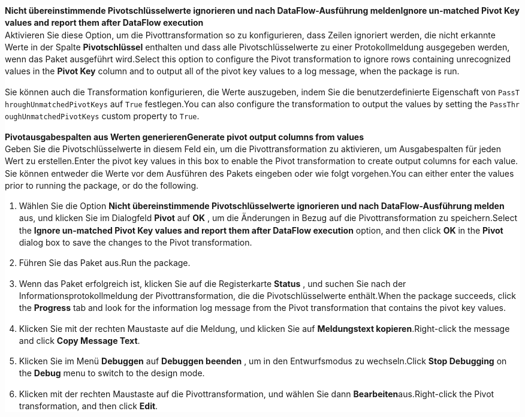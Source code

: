  <span data-ttu-id="ff1ca-135">**Nicht übereinstimmende Pivotschlüsselwerte ignorieren und nach DataFlow-Ausführung melden**</span><span class="sxs-lookup"><span data-stu-id="ff1ca-135">**Ignore un-matched Pivot Key values and report them after DataFlow execution**</span></span>  
 <span data-ttu-id="ff1ca-136">Aktivieren Sie diese Option, um die Pivottransformation so zu konfigurieren, dass Zeilen ignoriert werden, die nicht erkannte Werte in der Spalte **Pivotschlüssel** enthalten und dass alle Pivotschlüsselwerte zu einer Protokollmeldung ausgegeben werden, wenn das Paket ausgeführt wird.</span><span class="sxs-lookup"><span data-stu-id="ff1ca-136">Select this option to configure the Pivot transformation to ignore rows containing unrecognized values in the **Pivot Key** column and to output all of the pivot key values to a log message, when the package is run.</span></span>  
  
 <span data-ttu-id="ff1ca-137">Sie können auch die Transformation konfigurieren, die Werte auszugeben, indem Sie die benutzerdefinierte Eigenschaft von `PassThroughUnmatchedPivotKeys` auf `True` festlegen.</span><span class="sxs-lookup"><span data-stu-id="ff1ca-137">You can also configure the transformation to output the values by setting the `PassThroughUnmatchedPivotKeys` custom property to `True`.</span></span>  
  
 <span data-ttu-id="ff1ca-138">**Pivotausgabespalten aus Werten generieren**</span><span class="sxs-lookup"><span data-stu-id="ff1ca-138">**Generate pivot output columns from values**</span></span>  
 <span data-ttu-id="ff1ca-139">Geben Sie die Pivotschlüsselwerte in diesem Feld ein, um die Pivottransformation zu aktivieren, um Ausgabespalten für jeden Wert zu erstellen.</span><span class="sxs-lookup"><span data-stu-id="ff1ca-139">Enter the pivot key values in this box to enable the Pivot transformation to create output columns for each value.</span></span> <span data-ttu-id="ff1ca-140">Sie können entweder die Werte vor dem Ausführen des Pakets eingeben oder wie folgt vorgehen.</span><span class="sxs-lookup"><span data-stu-id="ff1ca-140">You can either enter the values prior to running the package, or do the following.</span></span>  
  
1.  <span data-ttu-id="ff1ca-141">Wählen Sie die Option **Nicht übereinstimmende Pivotschlüsselwerte ignorieren und nach DataFlow-Ausführung melden** aus, und klicken Sie im Dialogfeld **Pivot** auf **OK** , um die Änderungen in Bezug auf die Pivottransformation zu speichern.</span><span class="sxs-lookup"><span data-stu-id="ff1ca-141">Select the **Ignore un-matched Pivot Key values and report them after DataFlow execution** option, and then click **OK** in the **Pivot** dialog box to save the changes to the Pivot transformation.</span></span>  
  
2.  <span data-ttu-id="ff1ca-142">Führen Sie das Paket aus.</span><span class="sxs-lookup"><span data-stu-id="ff1ca-142">Run the package.</span></span>  
  
3.  <span data-ttu-id="ff1ca-143">Wenn das Paket erfolgreich ist, klicken Sie auf die Registerkarte **Status** , und suchen Sie nach der Informationsprotokollmeldung der Pivottransformation, die die Pivotschlüsselwerte enthält.</span><span class="sxs-lookup"><span data-stu-id="ff1ca-143">When the package succeeds, click the **Progress** tab and look for the information log message from the Pivot transformation that contains the pivot key values.</span></span>  
  
4.  <span data-ttu-id="ff1ca-144">Klicken Sie mit der rechten Maustaste auf die Meldung, und klicken Sie auf **Meldungstext kopieren**.</span><span class="sxs-lookup"><span data-stu-id="ff1ca-144">Right-click the message and click **Copy Message Text**.</span></span>  
  
5.  <span data-ttu-id="ff1ca-145">Klicken Sie im Menü **Debuggen** auf **Debuggen beenden** , um in den Entwurfsmodus zu wechseln.</span><span class="sxs-lookup"><span data-stu-id="ff1ca-145">Click **Stop Debugging** on the **Debug** menu to switch to the design mode.</span></span>  
  
6.  <span data-ttu-id="ff1ca-146">Klicken mit der rechten Maustaste auf die Pivottransformation, und wählen Sie dann **Bearbeiten**aus.</span><span class="sxs-lookup"><span data-stu-id="ff1ca-146">Right-click the Pivot transformation, and then click **Edit**.</span></span>  
  